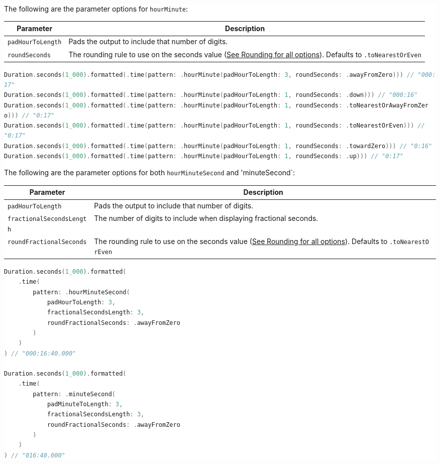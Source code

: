 The following are the parameter options for `hourMinute`:

| Parameter         | Description                                                                                                                       |
| ----------------- | --------------------------------------------------------------------------------------------------------------------------------- |
| `padHourToLength` | Pads the output to include that number of digits.                                                                                 |
| `roundSeconds`    | The rounding rule to use on the seconds value ([See Rounding for all options](#numbers-rounding)). Defaults to `.toNearestOrEven` |

``` Swift
Duration.seconds(1_000).formatted(.time(pattern: .hourMinute(padHourToLength: 3, roundSeconds: .awayFromZero))) // "000:17"
Duration.seconds(1_000).formatted(.time(pattern: .hourMinute(padHourToLength: 1, roundSeconds: .down))) // "000:16"
Duration.seconds(1_000).formatted(.time(pattern: .hourMinute(padHourToLength: 1, roundSeconds: .toNearestOrAwayFromZero))) // "0:17"
Duration.seconds(1_000).formatted(.time(pattern: .hourMinute(padHourToLength: 1, roundSeconds: .toNearestOrEven))) // "0:17"
Duration.seconds(1_000).formatted(.time(pattern: .hourMinute(padHourToLength: 1, roundSeconds: .towardZero))) // "0:16"
Duration.seconds(1_000).formatted(.time(pattern: .hourMinute(padHourToLength: 1, roundSeconds: .up))) // "0:17"
```
The following are the parameter options for both `hourMinuteSecond` and 'minuteSecond`:

| Parameter                 | Description                                                                                                                       |
| ------------------------- | --------------------------------------------------------------------------------------------------------------------------------- |
| `padHourToLength`         | Pads the output to include that number of digits.                                                                                 |
| `fractionalSecondsLength` | The number of digits to include when displaying fractional seconds.                                                               |
| `roundFractionalSeconds`  | The rounding rule to use on the seconds value ([See Rounding for all options](#numbers-rounding)). Defaults to `.toNearestOrEven` |

``` Swift
Duration.seconds(1_000).formatted(
    .time(
        pattern: .hourMinuteSecond(
            padHourToLength: 3,
            fractionalSecondsLength: 3,
            roundFractionalSeconds: .awayFromZero
        )
    )
) // "000:16:40.000"

Duration.seconds(1_000).formatted(
    .time(
        pattern: .minuteSecond(
            padMinuteToLength: 3,
            fractionalSecondsLength: 3,
            roundFractionalSeconds: .awayFromZero
        )
    )
) // "016:40.000"
```
